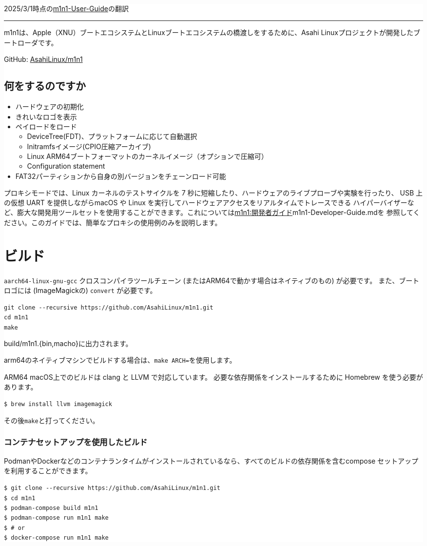 2025/3/1時点の[m1n1-User-Guide](https://github.com/AsahiLinux/docs/blob/main/docs/m1n1-User-Guide.md)の翻訳

---
m1n1は、Apple（XNU）ブートエコシステムとLinuxブートエコシステムの橋渡しをするために、Asahi Linuxプロジェクトが開発したブートローダです。

GitHub: [AsahiLinux/m1n1](https://github.com/AsahiLinux/m1n1)

## 何をするのですか

* ハードウェアの初期化
* きれいなロゴを表示
* ペイロードをロード
  * DeviceTree(FDT)、プラットフォームに応じて自動選択
  * Initramfsイメージ(CPIO圧縮アーカイブ)
  * Linux ARM64ブートフォーマットのカーネルイメージ（オプションで圧縮可）
  * Configuration statement
* FAT32パーティションから自身の別バージョンをチェーンロード可能

プロキシモードでは、Linux カーネルのテストサイクルを 7 秒に短縮したり、ハードウェアのライブプローブや実験を行ったり、
USB 上の仮想 UART を提供しながらmacOS や Linux を実行してハードウェアアクセスをリアルタイムでトレースできる
ハイパーバイザーなど、膨大な開発用ツールセットを使用することができます。これについては[m1n1:開発者ガイド]()m1n1-Developer-Guide.mdを
参照してください。このガイドでは、簡単なプロキシの使用例のみを説明します。

# ビルド
`aarch64-linux-gnu-gcc` クロスコンパイラツールチェーン (またはARM64で動かす場合はネイティブのもの) が必要です。
また、ブートロゴには (ImageMagickの) `convert` が必要です。

```
git clone --recursive https://github.com/AsahiLinux/m1n1.git
cd m1n1
make
```

build/m1n1.{bin,macho}に出力されます。

arm64のネイティブマシンでビルドする場合は、`make ARCH=`を使用します。

ARM64 macOS上でのビルドは clang と LLVM で対応しています。 必要な依存関係をインストールするために
Homebrew を使う必要があります。


```shell
$ brew install llvm imagemagick
```

その後`make`と打ってください。

### コンテナセットアップを使用したビルド
PodmanやDockerなどのコンテナランタイムがインストールされているなら、すべてのビルドの依存関係を含むcompose
セットアップを利用することができます。

```shell
$ git clone --recursive https://github.com/AsahiLinux/m1n1.git
$ cd m1n1
$ podman-compose build m1n1
$ podman-compose run m1n1 make
$ # or
$ docker-compose run m1n1 make
```
